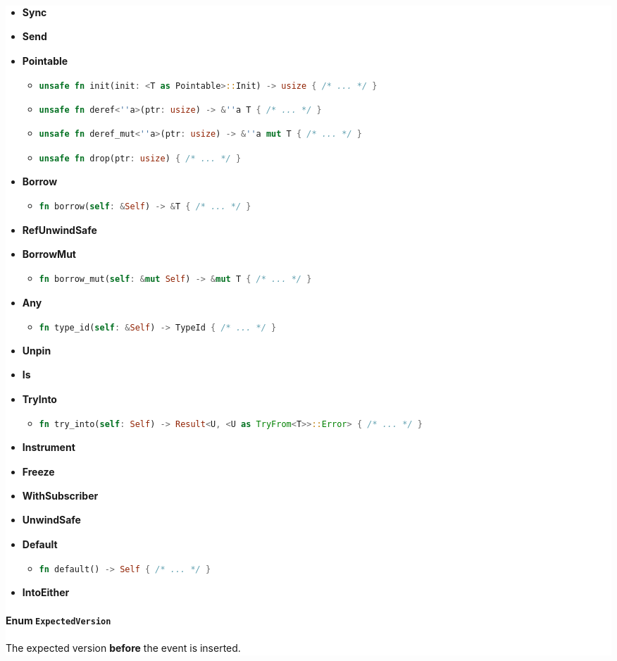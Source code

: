- **Sync**
- **Send**
- **Pointable**
  - ```rust
    unsafe fn init(init: <T as Pointable>::Init) -> usize { /* ... */ }
    ```

  - ```rust
    unsafe fn deref<''a>(ptr: usize) -> &''a T { /* ... */ }
    ```

  - ```rust
    unsafe fn deref_mut<''a>(ptr: usize) -> &''a mut T { /* ... */ }
    ```

  - ```rust
    unsafe fn drop(ptr: usize) { /* ... */ }
    ```

- **Borrow**
  - ```rust
    fn borrow(self: &Self) -> &T { /* ... */ }
    ```

- **RefUnwindSafe**
- **BorrowMut**
  - ```rust
    fn borrow_mut(self: &mut Self) -> &mut T { /* ... */ }
    ```

- **Any**
  - ```rust
    fn type_id(self: &Self) -> TypeId { /* ... */ }
    ```

- **Unpin**
- **Is**
- **TryInto**
  - ```rust
    fn try_into(self: Self) -> Result<U, <U as TryFrom<T>>::Error> { /* ... */ }
    ```

- **Instrument**
- **Freeze**
- **WithSubscriber**
- **UnwindSafe**
- **Default**
  - ```rust
    fn default() -> Self { /* ... */ }
    ```

- **IntoEither**
#### Enum `ExpectedVersion`

The expected version **before** the event is inserted.
